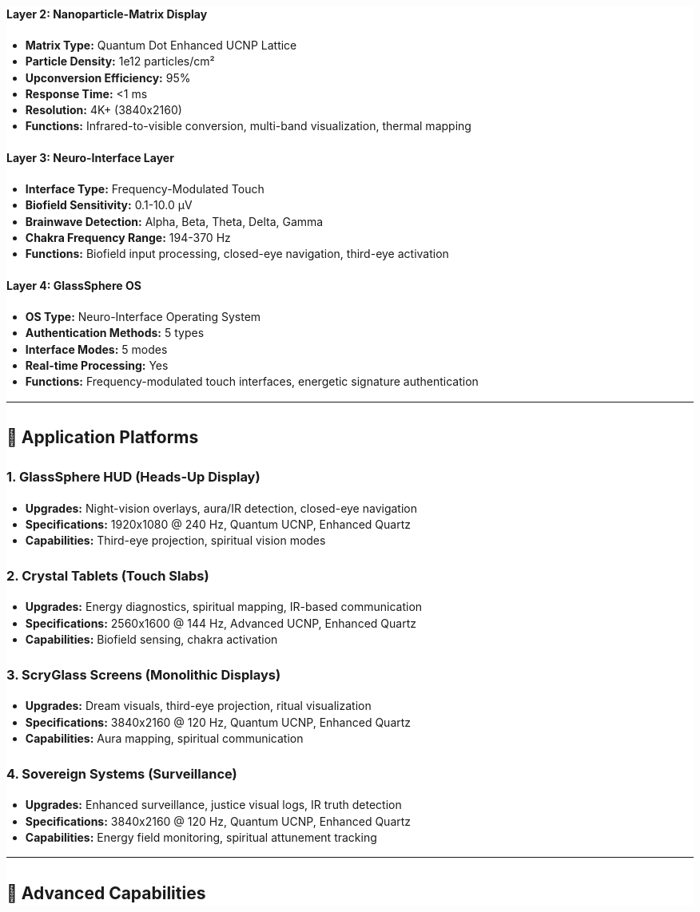 #### **Layer 2: Nanoparticle-Matrix Display**
- **Matrix Type:** Quantum Dot Enhanced UCNP Lattice
- **Particle Density:** 1e12 particles/cm²
- **Upconversion Efficiency:** 95%
- **Response Time:** <1 ms
- **Resolution:** 4K+ (3840x2160)
- **Functions:** Infrared-to-visible conversion, multi-band visualization, thermal mapping

#### **Layer 3: Neuro-Interface Layer**
- **Interface Type:** Frequency-Modulated Touch
- **Biofield Sensitivity:** 0.1-10.0 μV
- **Brainwave Detection:** Alpha, Beta, Theta, Delta, Gamma
- **Chakra Frequency Range:** 194-370 Hz
- **Functions:** Biofield input processing, closed-eye navigation, third-eye activation

#### **Layer 4: GlassSphere OS**
- **OS Type:** Neuro-Interface Operating System
- **Authentication Methods:** 5 types
- **Interface Modes:** 5 modes
- **Real-time Processing:** Yes
- **Functions:** Frequency-modulated touch interfaces, energetic signature authentication

---

## **🌌 Application Platforms**

### **1. GlassSphere HUD (Heads-Up Display)**
- **Upgrades:** Night-vision overlays, aura/IR detection, closed-eye navigation
- **Specifications:** 1920x1080 @ 240 Hz, Quantum UCNP, Enhanced Quartz
- **Capabilities:** Third-eye projection, spiritual vision modes

### **2. Crystal Tablets (Touch Slabs)**
- **Upgrades:** Energy diagnostics, spiritual mapping, IR-based communication
- **Specifications:** 2560x1600 @ 144 Hz, Advanced UCNP, Enhanced Quartz
- **Capabilities:** Biofield sensing, chakra activation

### **3. ScryGlass Screens (Monolithic Displays)**
- **Upgrades:** Dream visuals, third-eye projection, ritual visualization
- **Specifications:** 3840x2160 @ 120 Hz, Quantum UCNP, Enhanced Quartz
- **Capabilities:** Aura mapping, spiritual communication

### **4. Sovereign Systems (Surveillance)**
- **Upgrades:** Enhanced surveillance, justice visual logs, IR truth detection
- **Specifications:** 3840x2160 @ 120 Hz, Quantum UCNP, Enhanced Quartz
- **Capabilities:** Energy field monitoring, spiritual attunement tracking

---

## **🔬 Advanced Capabilities**
